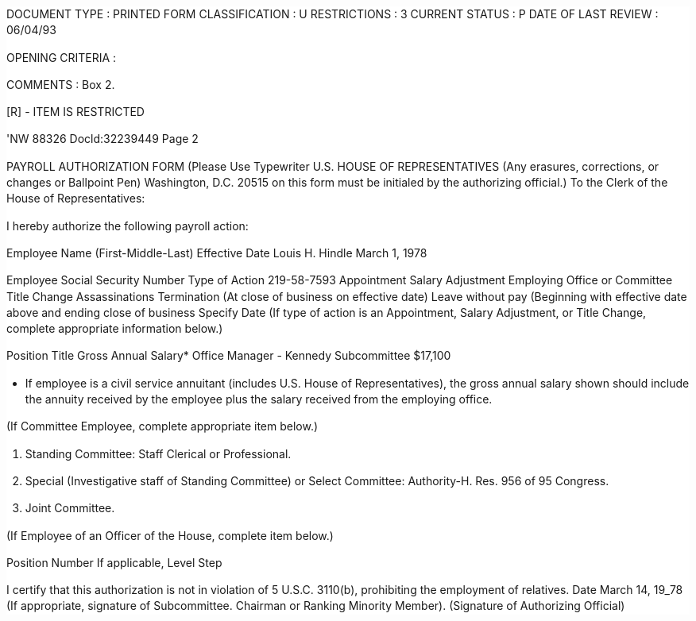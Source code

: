 DOCUMENT TYPE : PRINTED FORM
CLASSIFICATION : U
RESTRICTIONS : 3
CURRENT STATUS : P
DATE OF LAST REVIEW : 06/04/93

OPENING CRITERIA :

COMMENTS :
Box 2.

[R] - ITEM IS RESTRICTED

'NW 88326
Docld:32239449 Page 2

PAYROLL AUTHORIZATION FORM
(Please Use Typewriter U.S. HOUSE OF REPRESENTATIVES (Any erasures, corrections, or changes
or Ballpoint Pen) Washington, D.C. 20515 on this form must be initialed by the
authorizing official.)
To the Clerk of the House of Representatives:

I hereby authorize the following payroll action:

Employee Name (First-Middle-Last) Effective Date
Louis H. Hindle March 1, 1978

Employee Social Security Number Type of Action
219-58-7593 Appointment
Salary Adjustment
Employing Office or Committee Title Change
Assassinations Termination (At close of business on effective date)
Leave without pay (Beginning with effective date above and ending
close of business Specify Date
(If type of action is an Appointment, Salary Adjustment, or Title Change, complete appropriate information below.)

Position Title Gross Annual Salary*
Office Manager - Kennedy Subcommittee $17,100

* If employee is a civil service annuitant (includes U.S. House of Representatives), the gross annual salary shown should include the annuity received by the employee
plus the salary received from the employing office.

(If Committee Employee, complete appropriate item below.)

1. Standing Committee: Staff Clerical or Professional.

2. Special (Investigative staff of Standing Committee) or Select Committee: Authority-H. Res. 956 of 95 Congress.

3. Joint Committee.

(If Employee of an Officer of the House, complete item below.)

Position Number If applicable, Level Step

I certify that this authorization is not in violation of 5 U.S.C. 3110(b), prohibiting the employment of
relatives.
Date March 14, 19_78
(If appropriate, signature of Subcommittee. Chairman or Ranking Minority Member). (Signature of Authorizing Official)
